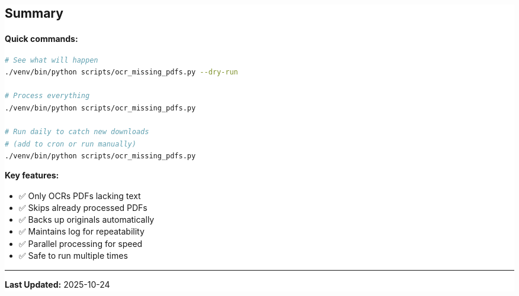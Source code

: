 ## Summary

**Quick commands:**

```bash
# See what will happen
./venv/bin/python scripts/ocr_missing_pdfs.py --dry-run

# Process everything
./venv/bin/python scripts/ocr_missing_pdfs.py

# Run daily to catch new downloads
# (add to cron or run manually)
./venv/bin/python scripts/ocr_missing_pdfs.py
```

**Key features:**
- ✅ Only OCRs PDFs lacking text
- ✅ Skips already processed PDFs
- ✅ Backs up originals automatically
- ✅ Maintains log for repeatability
- ✅ Parallel processing for speed
- ✅ Safe to run multiple times

---

**Last Updated:** 2025-10-24
